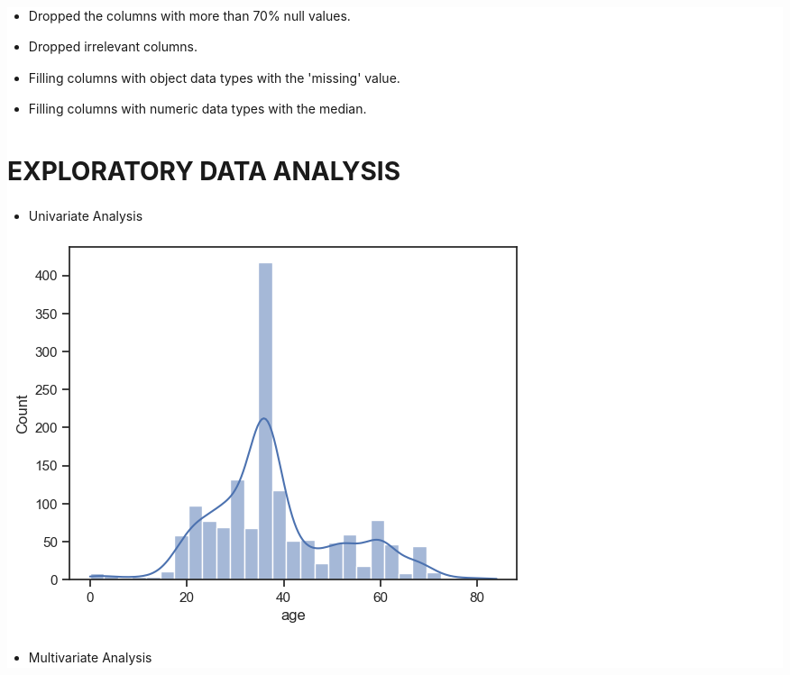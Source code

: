 * Dropped the columns with more than 70% null values.

* Dropped irrelevant columns. 

* Filling columns with object data types with the 'missing' value.

* Filling columns with numeric data types with the median.

# EXPLORATORY DATA ANALYSIS

* Univariate Analysis

![Alt text](images/image.png)


* Multivariate Analysis
